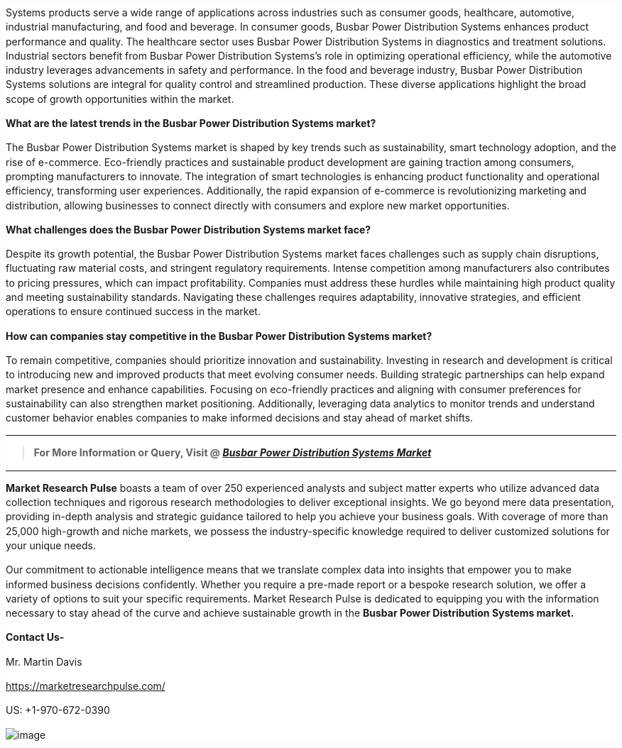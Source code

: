 Systems products serve a wide range of applications across industries such as consumer goods, healthcare, automotive, industrial manufacturing, and food and beverage. In consumer goods, Busbar Power Distribution Systems enhances product performance and quality. The healthcare sector uses Busbar Power Distribution Systems in diagnostics and treatment solutions. Industrial sectors benefit from Busbar Power Distribution Systems&rsquo;s role in optimizing operational efficiency, while the automotive industry leverages advancements in safety and performance. In the food and beverage industry, Busbar Power Distribution Systems solutions are integral for quality control and streamlined production. These diverse applications highlight the broad scope of growth opportunities within the market.</p><p><strong>What are the latest trends in the Busbar Power Distribution Systems market?</strong></p><p>The Busbar Power Distribution Systems market is shaped by key trends such as sustainability, smart technology adoption, and the rise of e-commerce. Eco-friendly practices and sustainable product development are gaining traction among consumers, prompting manufacturers to innovate. The integration of smart technologies is enhancing product functionality and operational efficiency, transforming user experiences. Additionally, the rapid expansion of e-commerce is revolutionizing marketing and distribution, allowing businesses to connect directly with consumers and explore new market opportunities.</p><p><strong>What challenges does the Busbar Power Distribution Systems market face?</strong></p><p>Despite its growth potential, the Busbar Power Distribution Systems market faces challenges such as supply chain disruptions, fluctuating raw material costs, and stringent regulatory requirements. Intense competition among manufacturers also contributes to pricing pressures, which can impact profitability. Companies must address these hurdles while maintaining high product quality and meeting sustainability standards. Navigating these challenges requires adaptability, innovative strategies, and efficient operations to ensure continued success in the market.</p><p><strong>How can companies stay competitive in the Busbar Power Distribution Systems market?</strong></p><p>To remain competitive, companies should prioritize innovation and sustainability. Investing in research and development is critical to introducing new and improved products that meet evolving consumer needs. Building strategic partnerships can help expand market presence and enhance capabilities. Focusing on eco-friendly practices and aligning with consumer preferences for sustainability can also strengthen market positioning. Additionally, leveraging data analytics to monitor trends and understand customer behavior enables companies to make informed decisions and stay ahead of market shifts.</p><hr /><blockquote><p><strong>For More Information or Query, Visit @&nbsp;<em><a href="https://marketresearchpulse.com/report/69214/busbar-power-distribution-systems-market?utm_source=Linkedin&utm_medium=022">Busbar Power Distribution Systems Market</a></em></strong></p></blockquote><hr /><p><strong>Market Research Pulse</strong> boasts a team of over 250 experienced analysts and subject matter experts who utilize advanced data collection techniques and rigorous research methodologies to deliver exceptional insights. We go beyond mere data presentation, providing in-depth analysis and strategic guidance tailored to help you achieve your business goals. With coverage of more than 25,000 high-growth and niche markets, we possess the industry-specific knowledge required to deliver customized solutions for your unique needs.</p><p>Our commitment to actionable intelligence means that we translate complex data into insights that empower you to make informed business decisions confidently. Whether you require a pre-made report or a bespoke research solution, we offer a variety of options to suit your specific requirements. Market Research Pulse is dedicated to equipping you with the information necessary to stay ahead of the curve and achieve sustainable growth in the <strong>Busbar Power Distribution Systems market.</strong></p><p><strong>Contact Us-</strong></p><p>Mr. Martin Davis</p><p>https://marketresearchpulse.com/</p><p>US: +1-970-672-0390</p>
![image](https://github.com/user-attachments/assets/315d6277-5493-4eb4-b3a1-a674742a0984)
